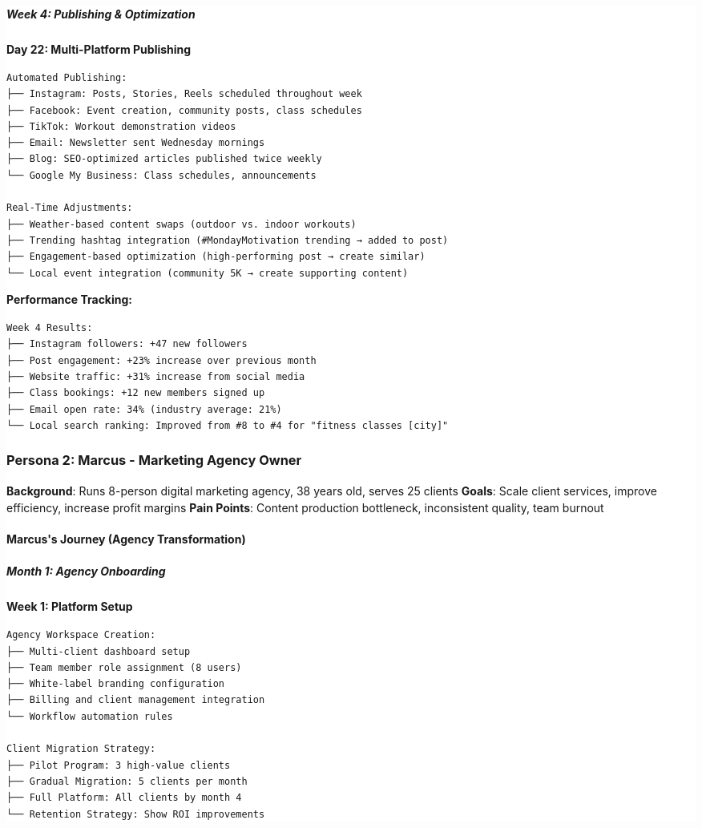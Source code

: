 ##### **Week 4: Publishing & Optimization**

**Day 22: Multi-Platform Publishing**
```
Automated Publishing:
├── Instagram: Posts, Stories, Reels scheduled throughout week
├── Facebook: Event creation, community posts, class schedules  
├── TikTok: Workout demonstration videos
├── Email: Newsletter sent Wednesday mornings
├── Blog: SEO-optimized articles published twice weekly
└── Google My Business: Class schedules, announcements

Real-Time Adjustments:
├── Weather-based content swaps (outdoor vs. indoor workouts)
├── Trending hashtag integration (#MondayMotivation trending → added to post)
├── Engagement-based optimization (high-performing post → create similar)
└── Local event integration (community 5K → create supporting content)
```

**Performance Tracking:**
```
Week 4 Results:
├── Instagram followers: +47 new followers
├── Post engagement: +23% increase over previous month
├── Website traffic: +31% increase from social media
├── Class bookings: +12 new members signed up
├── Email open rate: 34% (industry average: 21%)
└── Local search ranking: Improved from #8 to #4 for "fitness classes [city]"
```

### **Persona 2: Marcus - Marketing Agency Owner**
**Background**: Runs 8-person digital marketing agency, 38 years old, serves 25 clients
**Goals**: Scale client services, improve efficiency, increase profit margins
**Pain Points**: Content production bottleneck, inconsistent quality, team burnout

#### **Marcus's Journey (Agency Transformation)**

##### **Month 1: Agency Onboarding**

**Week 1: Platform Setup**
```
Agency Workspace Creation:
├── Multi-client dashboard setup
├── Team member role assignment (8 users)
├── White-label branding configuration
├── Billing and client management integration
└── Workflow automation rules

Client Migration Strategy:
├── Pilot Program: 3 high-value clients
├── Gradual Migration: 5 clients per month
├── Full Platform: All clients by month 4
└── Retention Strategy: Show ROI improvements
```
